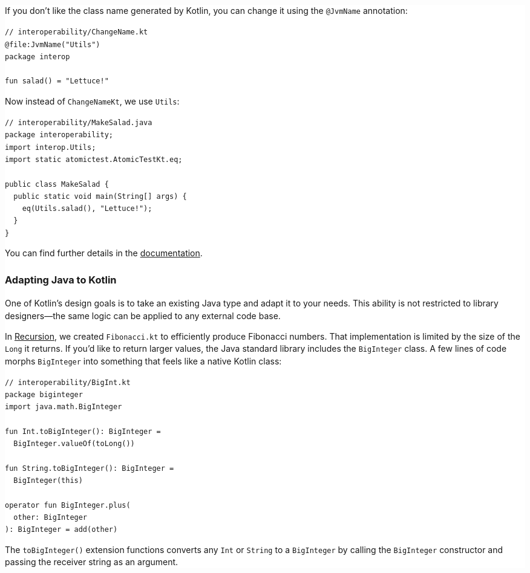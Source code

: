 If you don’t like the class name generated by Kotlin, you can change it using the `@JvmName` annotation:

```
// interoperability/ChangeName.kt
@file:JvmName("Utils")
package interop

fun salad() = "Lettuce!"
```

Now instead of `ChangeNameKt`, we use `Utils`:

```
// interoperability/MakeSalad.java
package interoperability;
import interop.Utils;
import static atomictest.AtomicTestKt.eq;

public class MakeSalad {
  public static void main(String[] args) {
    eq(Utils.salad(), "Lettuce!");
  }
}
```

You can find further details in the [documentation](https://kotlinlang.org/docs/reference/java-to-kotlin-interop.html).

### Adapting Java to Kotlin

One of Kotlin’s design goals is to take an existing Java type and adapt it to your needs. This ability is not restricted to library designers—the same logic can be applied to any external code base.

In [Recursion](javascript:void(0)), we created `Fibonacci.kt` to efficiently produce Fibonacci numbers. That implementation is limited by the size of the `Long` it returns. If you’d like to return larger values, the Java standard library includes the `BigInteger` class. A few lines of code morphs `BigInteger` into something that feels like a native Kotlin class:

```
// interoperability/BigInt.kt
package biginteger
import java.math.BigInteger

fun Int.toBigInteger(): BigInteger =
  BigInteger.valueOf(toLong())

fun String.toBigInteger(): BigInteger =
  BigInteger(this)

operator fun BigInteger.plus(
  other: BigInteger
): BigInteger = add(other)
```

The `toBigInteger()` extension functions converts any `Int` or `String` to a `BigInteger` by calling the `BigInteger` constructor and passing the receiver string as an argument.
